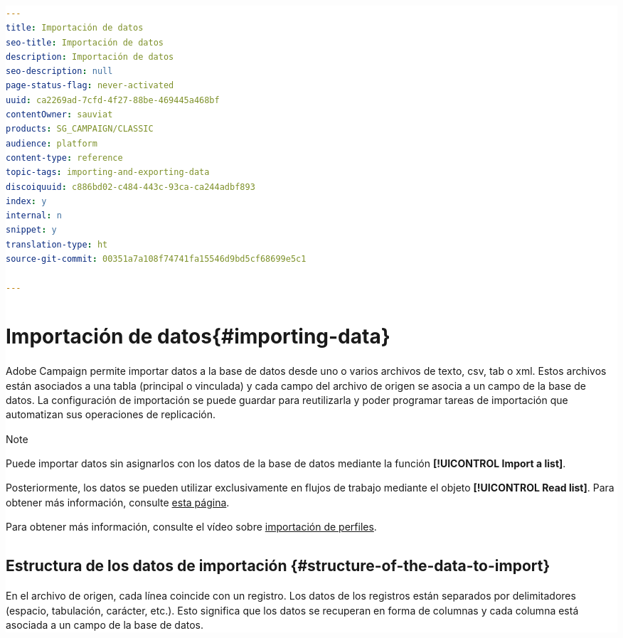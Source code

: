 ```yaml
---
title: Importación de datos
seo-title: Importación de datos
description: Importación de datos
seo-description: null
page-status-flag: never-activated
uuid: ca2269ad-7cfd-4f27-88be-469445a468bf
contentOwner: sauviat
products: SG_CAMPAIGN/CLASSIC
audience: platform
content-type: reference
topic-tags: importing-and-exporting-data
discoiquuid: c886bd02-c484-443c-93ca-ca244adbf893
index: y
internal: n
snippet: y
translation-type: ht
source-git-commit: 00351a7a108f74741fa15546d9bd5cf68699e5c1

---
```



# Importación de datos{#importing-data}

Adobe Campaign permite importar datos a la base de datos desde uno o varios archivos de texto, csv, tab o xml. Estos archivos están asociados a una tabla (principal o vinculada) y cada campo del archivo de origen se asocia a un campo de la base de datos. La configuración de importación se puede guardar para reutilizarla y poder programar tareas de importación que automatizan sus operaciones de replicación.

>[!NOTE]
>
>Puede importar datos sin asignarlos con los datos de la base de datos mediante la función **[!UICONTROL Import a list]**.
> 
>Posteriormente, los datos se pueden utilizar exclusivamente en flujos de trabajo mediante el objeto **[!UICONTROL Read list]**. Para obtener más información, consulte [esta página](../../workflow/using/read-list.md).
>
>Para obtener más información, consulte el vídeo sobre [importación de perfiles](https://docs.adobe.com/content/help/en/campaign-learn/campaign-classic-tutorials/getting-started/importing-profiles.html).

## Estructura de los datos de importación {#structure-of-the-data-to-import}

En el archivo de origen, cada línea coincide con un registro. Los datos de los registros están separados por delimitadores (espacio, tabulación, carácter, etc.). Esto significa que los datos se recuperan en forma de columnas y cada columna está asociada a un campo de la base de datos.
